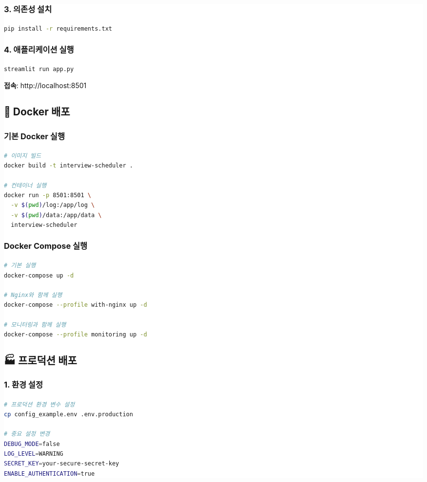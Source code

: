 ### **3. 의존성 설치**
```bash
pip install -r requirements.txt
```

### **4. 애플리케이션 실행**
```bash
streamlit run app.py
```

**접속**: http://localhost:8501

## 🐳 Docker 배포

### **기본 Docker 실행**
```bash
# 이미지 빌드
docker build -t interview-scheduler .

# 컨테이너 실행
docker run -p 8501:8501 \
  -v $(pwd)/log:/app/log \
  -v $(pwd)/data:/app/data \
  interview-scheduler
```

### **Docker Compose 실행**
```bash
# 기본 실행
docker-compose up -d

# Nginx와 함께 실행
docker-compose --profile with-nginx up -d

# 모니터링과 함께 실행
docker-compose --profile monitoring up -d
```

## 🏭 프로덕션 배포

### **1. 환경 설정**
```bash
# 프로덕션 환경 변수 설정
cp config_example.env .env.production

# 중요 설정 변경
DEBUG_MODE=false
LOG_LEVEL=WARNING
SECRET_KEY=your-secure-secret-key
ENABLE_AUTHENTICATION=true
```
